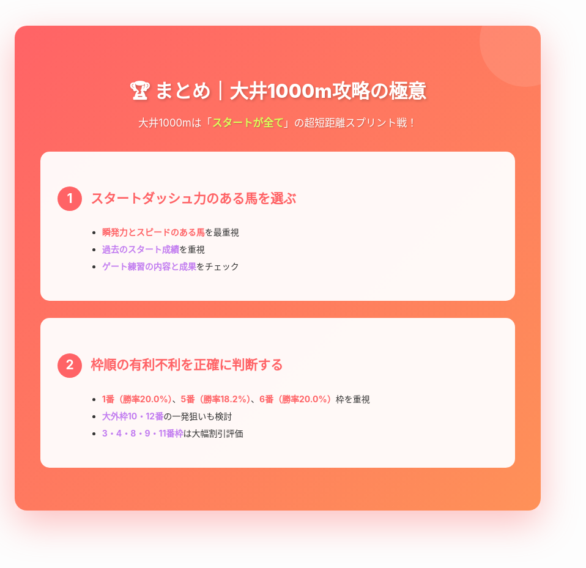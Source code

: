 <div style="background: linear-gradient(135deg, #ff6366 0%, #fe9158 100%); padding: 3rem; border-radius: 20px; margin: 3rem 0; box-shadow: 0 20px 60px rgba(255, 99, 102, 0.4); position: relative; overflow: hidden;">

<div style="position: absolute; top: -50px; right: -50px; width: 150px; height: 150px; background: rgba(255, 255, 255, 0.1); border-radius: 50%;"></div>

<h2 id="まとめ大井1000m攻略の極意" style="color: white; font-size: 2.2rem; font-weight: 800; text-align: center; margin-bottom: 1rem; text-shadow: 2px 2px 4px rgba(0,0,0,0.2);">
🏆 まとめ｜大井1000m攻略の極意
</h2>

<p style="color: white; text-align: center; font-size: 1.2rem; margin-bottom: 2.5rem; text-shadow: 1px 1px 2px rgba(0,0,0,0.2);">
大井1000mは「<strong style="color: #dbff5b;">スタートが全て</strong>」の超短距離スプリント戦！
</p>

<div style="background: rgba(255, 255, 255, 0.95); padding: 2rem; border-radius: 15px; margin-bottom: 2rem;">

<h3 style="color: #ff6366; font-size: 1.5rem; margin-bottom: 1.5rem; display: flex; align-items: center;">
<span style="background: #ff6366; color: white; width: 40px; height: 40px; border-radius: 50%; display: inline-flex; align-items: center; justify-content: center; margin-right: 1rem; font-weight: bold;">1</span>
スタートダッシュ力のある馬を選ぶ
</h3>

<ul style="margin-left: 3.5rem; line-height: 2; color: #333;">
<li><strong style="color: #ff6366;">瞬発力とスピードのある馬</strong>を最重視</li>
<li><strong style="color: #c27df0;">過去のスタート成績</strong>を重視</li>
<li><strong style="color: #c27df0;">ゲート練習の内容と成果</strong>をチェック</li>
</ul>

</div>

<div style="background: rgba(255, 255, 255, 0.95); padding: 2rem; border-radius: 15px; margin-bottom: 2rem;">

<h3 style="color: #ff6366; font-size: 1.5rem; margin-bottom: 1.5rem; display: flex; align-items: center;">
<span style="background: #ff6366; color: white; width: 40px; height: 40px; border-radius: 50%; display: inline-flex; align-items: center; justify-content: center; margin-right: 1rem; font-weight: bold;">2</span>
枠順の有利不利を正確に判断する
</h3>

<ul style="margin-left: 3.5rem; line-height: 2; color: #333;">
<li><strong style="color: #ff6366;">1番（勝率20.0%）</strong>、<strong style="color: #ff6366;">5番（勝率18.2%）</strong>、<strong style="color: #ff6366;">6番（勝率20.0%）</strong>枠を重視</li>
<li><strong style="color: #c27df0;">大外枠10・12番</strong>の一発狙いも検討</li>
<li><strong style="color: #c27df0;">3・4・8・9・11番枠</strong>は大幅割引評価</li>
</ul>

</div>
